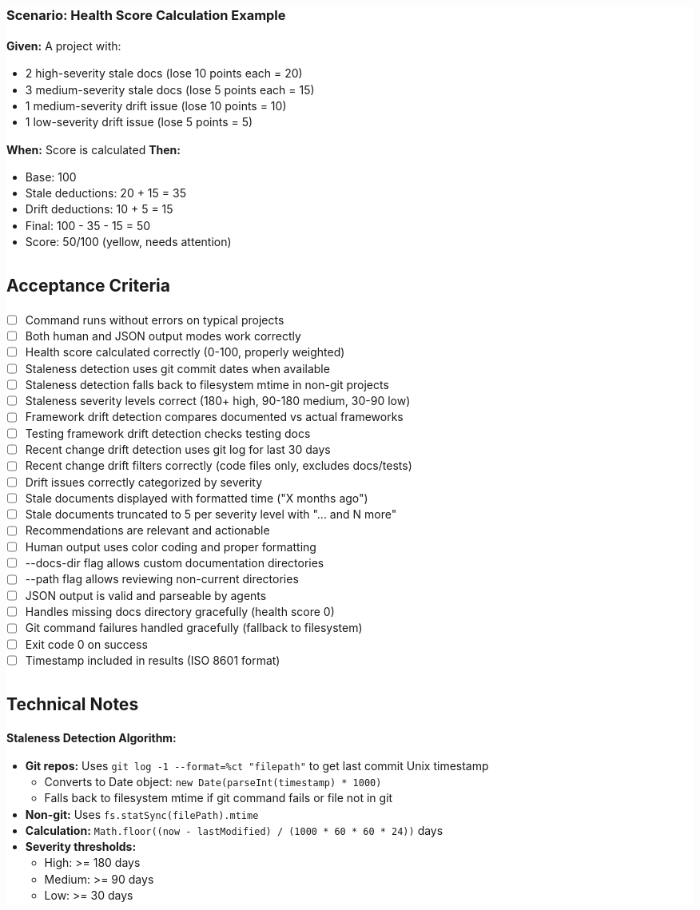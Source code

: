 ### Scenario: Health Score Calculation Example
**Given:** A project with:
- 2 high-severity stale docs (lose 10 points each = 20)
- 3 medium-severity stale docs (lose 5 points each = 15)
- 1 medium-severity drift issue (lose 10 points = 10)
- 1 low-severity drift issue (lose 5 points = 5)

**When:** Score is calculated
**Then:**
- Base: 100
- Stale deductions: 20 + 15 = 35
- Drift deductions: 10 + 5 = 15
- Final: 100 - 35 - 15 = 50
- Score: 50/100 (yellow, needs attention)

## Acceptance Criteria
- [ ] Command runs without errors on typical projects
- [ ] Both human and JSON output modes work correctly
- [ ] Health score calculated correctly (0-100, properly weighted)
- [ ] Staleness detection uses git commit dates when available
- [ ] Staleness detection falls back to filesystem mtime in non-git projects
- [ ] Staleness severity levels correct (180+ high, 90-180 medium, 30-90 low)
- [ ] Framework drift detection compares documented vs actual frameworks
- [ ] Testing framework drift detection checks testing docs
- [ ] Recent change drift detection uses git log for last 30 days
- [ ] Recent change drift filters correctly (code files only, excludes docs/tests)
- [ ] Drift issues correctly categorized by severity
- [ ] Stale documents displayed with formatted time ("X months ago")
- [ ] Stale documents truncated to 5 per severity level with "... and N more"
- [ ] Recommendations are relevant and actionable
- [ ] Human output uses color coding and proper formatting
- [ ] --docs-dir flag allows custom documentation directories
- [ ] --path flag allows reviewing non-current directories
- [ ] JSON output is valid and parseable by agents
- [ ] Handles missing docs directory gracefully (health score 0)
- [ ] Git command failures handled gracefully (fallback to filesystem)
- [ ] Exit code 0 on success
- [ ] Timestamp included in results (ISO 8601 format)

## Technical Notes

**Staleness Detection Algorithm:**
- **Git repos:** Uses `git log -1 --format=%ct "filepath"` to get last commit Unix timestamp
  - Converts to Date object: `new Date(parseInt(timestamp) * 1000)`
  - Falls back to filesystem mtime if git command fails or file not in git
- **Non-git:** Uses `fs.statSync(filePath).mtime`
- **Calculation:** `Math.floor((now - lastModified) / (1000 * 60 * 60 * 24))` days
- **Severity thresholds:**
  - High: >= 180 days
  - Medium: >= 90 days
  - Low: >= 30 days
